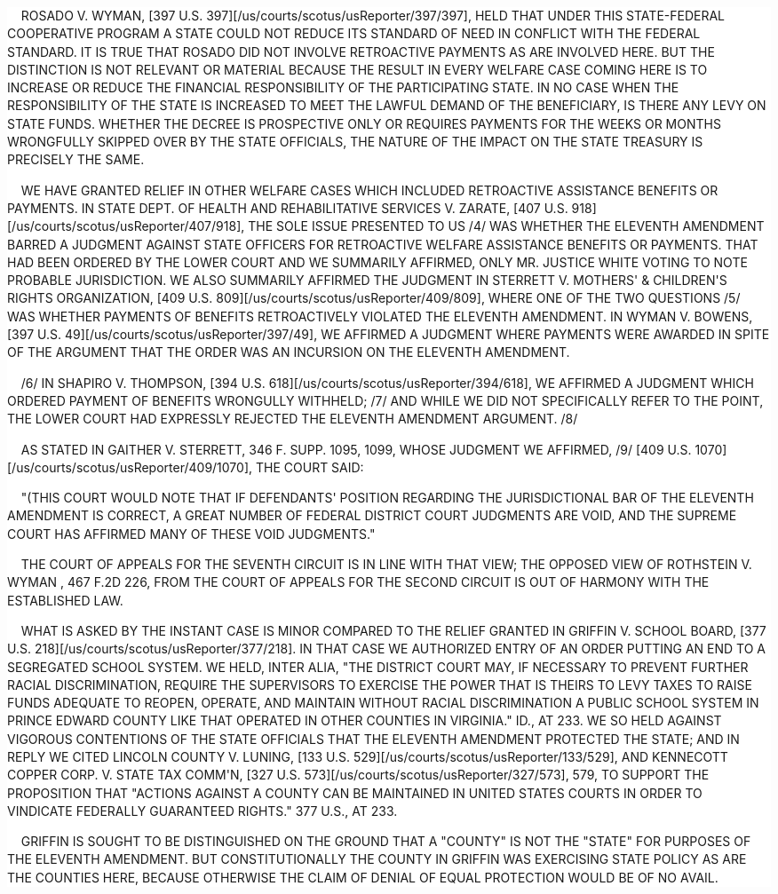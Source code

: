     ROSADO V. WYMAN, [397 U.S. 397][/us/courts/scotus/usReporter/397/397], HELD THAT UNDER THIS STATE-FEDERAL COOPERATIVE PROGRAM A STATE COULD NOT REDUCE ITS STANDARD OF NEED IN CONFLICT WITH THE FEDERAL STANDARD.  IT IS TRUE THAT ROSADO DID NOT INVOLVE RETROACTIVE PAYMENTS AS ARE INVOLVED HERE.  BUT THE DISTINCTION IS NOT RELEVANT OR MATERIAL BECAUSE THE RESULT IN EVERY WELFARE CASE COMING HERE IS TO INCREASE OR REDUCE THE FINANCIAL RESPONSIBILITY OF THE PARTICIPATING STATE.  IN NO CASE WHEN THE RESPONSIBILITY OF THE STATE IS INCREASED TO MEET THE LAWFUL DEMAND OF THE BENEFICIARY, IS THERE ANY LEVY ON STATE FUNDS.  WHETHER THE DECREE IS PROSPECTIVE ONLY OR REQUIRES PAYMENTS FOR THE WEEKS OR MONTHS WRONGFULLY SKIPPED OVER BY THE STATE OFFICIALS, THE NATURE OF THE IMPACT ON THE STATE TREASURY IS PRECISELY THE SAME.

    WE HAVE GRANTED RELIEF IN OTHER WELFARE CASES WHICH INCLUDED RETROACTIVE ASSISTANCE BENEFITS OR PAYMENTS.  IN STATE DEPT. OF HEALTH AND REHABILITATIVE SERVICES V. ZARATE, [407 U.S. 918][/us/courts/scotus/usReporter/407/918], THE SOLE ISSUE PRESENTED TO US /4/  WAS WHETHER THE ELEVENTH AMENDMENT BARRED A JUDGMENT AGAINST STATE OFFICERS FOR RETROACTIVE WELFARE ASSISTANCE BENEFITS OR PAYMENTS.  THAT HAD BEEN ORDERED BY THE LOWER COURT AND WE SUMMARILY AFFIRMED, ONLY MR. JUSTICE WHITE VOTING TO NOTE PROBABLE JURISDICTION.  WE ALSO SUMMARILY AFFIRMED THE JUDGMENT IN STERRETT V. MOTHERS'  & CHILDREN'S RIGHTS ORGANIZATION, [409 U.S. 809][/us/courts/scotus/usReporter/409/809], WHERE ONE OF THE TWO QUESTIONS /5/  WAS WHETHER PAYMENTS OF BENEFITS RETROACTIVELY VIOLATED THE ELEVENTH AMENDMENT.  IN WYMAN V. BOWENS, [397 U.S. 49][/us/courts/scotus/usReporter/397/49], WE AFFIRMED A JUDGMENT WHERE PAYMENTS WERE AWARDED IN SPITE OF THE ARGUMENT THAT THE ORDER WAS AN INCURSION ON THE ELEVENTH AMENDMENT.

    /6/  IN SHAPIRO V. THOMPSON, [394 U.S. 618][/us/courts/scotus/usReporter/394/618], WE AFFIRMED A JUDGMENT WHICH ORDERED PAYMENT OF BENEFITS WRONGULLY WITHHELD; /7/  AND WHILE WE DID NOT SPECIFICALLY REFER TO THE POINT, THE LOWER COURT HAD EXPRESSLY REJECTED THE ELEVENTH AMENDMENT ARGUMENT.  /8/

    AS STATED IN GAITHER V. STERRETT, 346 F. SUPP. 1095, 1099, WHOSE JUDGMENT WE AFFIRMED, /9/  [409 U.S. 1070][/us/courts/scotus/usReporter/409/1070], THE COURT SAID:

    "(THIS COURT WOULD NOTE THAT IF DEFENDANTS' POSITION REGARDING THE JURISDICTIONAL BAR OF THE ELEVENTH AMENDMENT IS CORRECT, A GREAT NUMBER OF FEDERAL DISTRICT COURT JUDGMENTS ARE VOID, AND THE SUPREME COURT HAS AFFIRMED MANY OF THESE VOID JUDGMENTS."

    THE COURT OF APPEALS FOR THE SEVENTH CIRCUIT IS IN LINE WITH THAT VIEW; THE OPPOSED VIEW OF ROTHSTEIN V. WYMAN , 467 F.2D 226, FROM THE COURT OF APPEALS FOR THE SECOND CIRCUIT IS OUT OF HARMONY WITH THE ESTABLISHED LAW.

    WHAT IS ASKED BY THE INSTANT CASE IS MINOR COMPARED TO THE RELIEF GRANTED IN GRIFFIN V. SCHOOL BOARD, [377 U.S. 218][/us/courts/scotus/usReporter/377/218].  IN THAT CASE WE AUTHORIZED ENTRY OF AN ORDER PUTTING AN END TO A SEGREGATED SCHOOL SYSTEM.  WE HELD, INTER ALIA, "THE DISTRICT COURT MAY, IF NECESSARY TO PREVENT FURTHER RACIAL DISCRIMINATION, REQUIRE THE SUPERVISORS TO EXERCISE THE POWER THAT IS THEIRS TO LEVY TAXES TO RAISE FUNDS ADEQUATE TO REOPEN, OPERATE, AND MAINTAIN WITHOUT RACIAL DISCRIMINATION A PUBLIC SCHOOL SYSTEM IN PRINCE EDWARD COUNTY LIKE THAT OPERATED IN OTHER COUNTIES IN VIRGINIA."  ID., AT 233.  WE SO HELD AGAINST VIGOROUS CONTENTIONS OF THE STATE OFFICIALS THAT THE ELEVENTH AMENDMENT PROTECTED THE STATE; AND IN REPLY WE CITED LINCOLN COUNTY V. LUNING, [133 U.S. 529][/us/courts/scotus/usReporter/133/529], AND KENNECOTT COPPER CORP. V. STATE TAX COMM'N, [327 U.S. 573][/us/courts/scotus/usReporter/327/573], 579, TO SUPPORT THE PROPOSITION THAT "ACTIONS AGAINST A COUNTY CAN BE MAINTAINED IN UNITED STATES COURTS IN ORDER TO VINDICATE FEDERALLY GUARANTEED RIGHTS."  377 U.S., AT 233.

    GRIFFIN IS SOUGHT TO BE DISTINGUISHED ON THE GROUND THAT A "COUNTY" IS NOT THE "STATE" FOR PURPOSES OF THE ELEVENTH AMENDMENT.  BUT CONSTITUTIONALLY THE COUNTY IN GRIFFIN WAS EXERCISING STATE POLICY AS ARE THE COUNTIES HERE, BECAUSE OTHERWISE THE CLAIM OF DENIAL OF EQUAL PROTECTION WOULD BE OF NO AVAIL.
